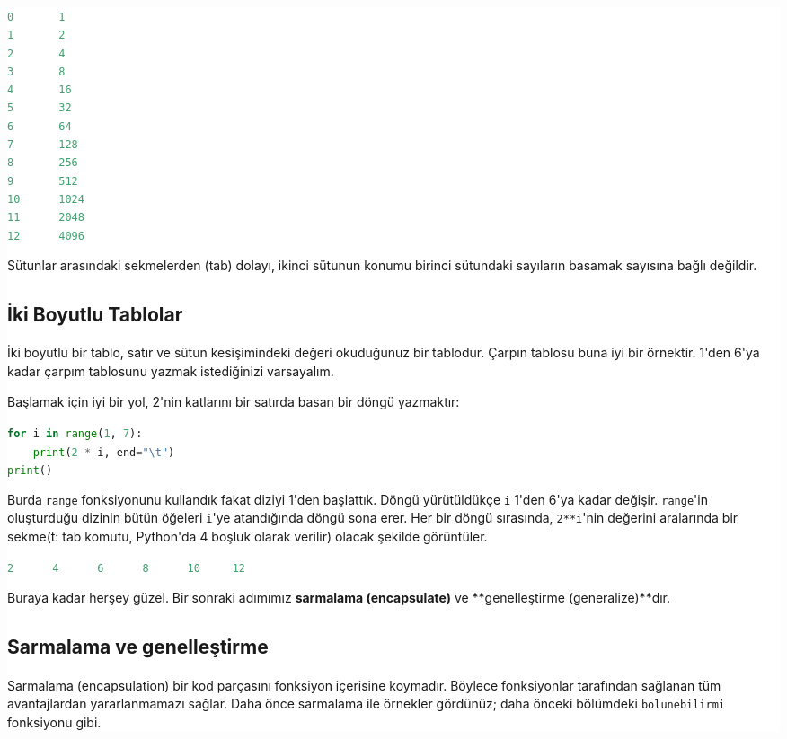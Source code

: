 ```py
0       1
1       2
2       4
3       8
4       16
5       32
6       64
7       128
8       256
9       512
10      1024
11      2048
12      4096
```

Sütunlar arasındaki sekmelerden (tab) dolayı, ikinci sütunun konumu
birinci sütundaki sayıların basamak sayısına bağlı değildir.

## İki Boyutlu Tablolar

İki boyutlu bir tablo, satır ve sütun kesişimindeki değeri okuduğunuz
bir tablodur. Çarpın tablosu buna iyi bir örnektir. 1'den 6'ya kadar
çarpım tablosunu yazmak istediğinizi varsayalım.

Başlamak için iyi bir yol, 2'nin katlarını bir satırda basan bir döngü
yazmaktır:

```py
for i in range(1, 7):
    print(2 * i, end="\t")
print()
```

Burda `range` fonksiyonunu kullandık fakat diziyi 1'den başlattık.
Döngü yürütüldükçe `i` 1'den 6'ya kadar değişir. `range`'in
oluşturduğu dizinin bütün öğeleri `i`'ye atandığında döngü sona erer.
Her bir döngü sırasında, `2**i`'nin değerini aralarında bir sekme(t:
tab komutu, Python'da 4 boşluk olarak verilir) olacak şekilde
görüntüler.

```py
2      4      6      8      10     12
```

Buraya kadar herşey güzel. Bir sonraki adımımız **sarmalama (encapsulate)** ve **genelleştirme (generalize)**dır.

## Sarmalama ve genelleştirme

Sarmalama (encapsulation) bir kod parçasını fonksiyon içerisine
koymadır. Böylece fonksiyonlar tarafından sağlanan tüm avantajlardan
yararlanmamazı sağlar. Daha önce sarmalama ile örnekler gördünüz; daha
önceki bölümdeki `bolunebilirmi` fonksiyonu gibi.

